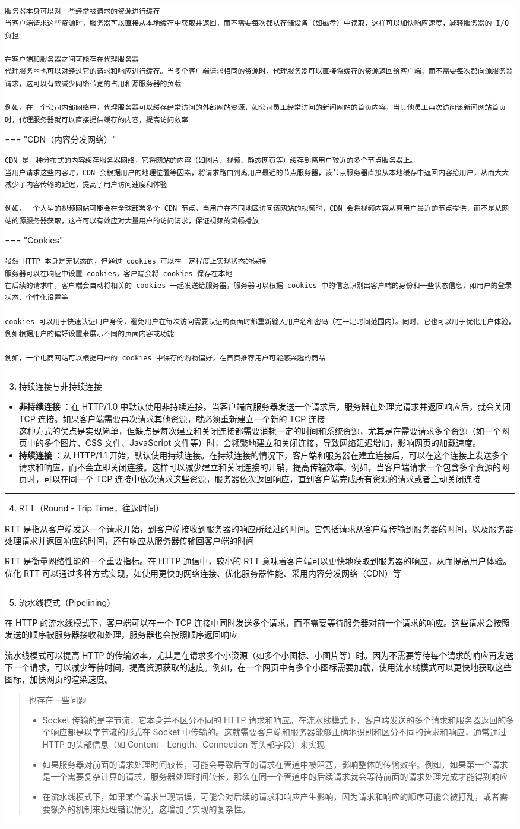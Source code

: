     服务器本身可以对一些经常被请求的资源进行缓存  
    当客户端请求这些资源时，服务器可以直接从本地缓存中获取并返回，而不需要每次都从存储设备（如磁盘）中读取，这样可以加快响应速度，减轻服务器的 I/O 负担  

    在客户端和服务器之间可能存在代理服务器  
    代理服务器也可以对经过它的请求和响应进行缓存。当多个客户端请求相同的资源时，代理服务器可以直接将缓存的资源返回给客户端，而不需要每次都向源服务器请求，这可以有效减少网络带宽的占用和源服务器的负载  

    例如，在一个公司内部网络中，代理服务器可以缓存经常访问的外部网站资源，如公司员工经常访问的新闻网站的首页内容，当其他员工再次访问该新闻网站首页时，代理服务器就可以直接提供缓存的内容，提高访问效率

=== "CDN（内容分发网络）"

    CDN 是一种分布式的内容缓存服务器网络，它将网站的内容（如图片、视频、静态网页等）缓存到离用户较近的多个节点服务器上。  
    当用户请求这些内容时，CDN 会根据用户的地理位置等因素，将请求路由到离用户最近的节点服务器，该节点服务器直接从本地缓存中返回内容给用户，从而大大减少了内容传输的延迟，提高了用户访问速度和体验  

    例如，一个大型的视频网站可能会在全球部署多个 CDN 节点，当用户在不同地区访问该网站的视频时，CDN 会将视频内容从离用户最近的节点提供，而不是从网站的源服务器获取，这样可以有效应对大量用户的访问请求，保证视频的流畅播放

=== "Cookies"

    虽然 HTTP 本身是无状态的，但通过 cookies 可以在一定程度上实现状态的保持  
    服务器可以在响应中设置 cookies，客户端会将 cookies 保存在本地  
    在后续的请求中，客户端会自动将相关的 cookies 一起发送给服务器，服务器可以根据 cookies 中的信息识别出客户端的身份和一些状态信息，如用户的登录状态、个性化设置等  

    cookies 可以用于快速认证用户身份，避免用户在每次访问需要认证的页面时都重新输入用户名和密码（在一定时间范围内）。同时，它也可以用于优化用户体验，例如根据用户的偏好设置来展示不同的页面内容或功能  

    例如，一个电商网站可以根据用户的 cookies 中保存的购物偏好，在首页推荐用户可能感兴趣的商品

---

3. 持续连接与非持续连接

  * **非持续连接** ：在 HTTP/1.0 中默认使用非持续连接。当客户端向服务器发送一个请求后，服务器在处理完请求并返回响应后，就会关闭 TCP 连接。如果客户端需要再次请求其他资源，就必须重新建立一个新的 TCP 连接  
  这种方式的优点是实现简单，但缺点是每次建立和关闭连接都需要消耗一定的时间和系统资源，尤其是在需要请求多个资源（如一个网页中的多个图片、CSS 文件、JavaScript 文件等）时，会频繁地建立和关闭连接，导致网络延迟增加，影响网页的加载速度。
  * **持续连接** ：从 HTTP/1.1 开始，默认使用持续连接。在持续连接的情况下，客户端和服务器在建立连接后，可以在这个连接上发送多个请求和响应，而不会立即关闭连接。这样可以减少建立和关闭连接的开销，提高传输效率。例如，当客户端请求一个包含多个资源的网页时，可以在同一个 TCP 连接中依次请求这些资源，服务器依次返回响应，直到客户端完成所有资源的请求或者主动关闭连接

---

4. RTT（Round - Trip Time，往返时间）

RTT 是指从客户端发送一个请求开始，到客户端接收到服务器的响应所经过的时间。它包括请求从客户端传输到服务器的时间，以及服务器处理请求并返回响应的时间，还有响应从服务器传输回客户端的时间

RTT 是衡量网络性能的一个重要指标。在 HTTP 通信中，较小的 RTT 意味着客户端可以更快地获取到服务器的响应，从而提高用户体验。优化 RTT 可以通过多种方式实现，如使用更快的网络连接、优化服务器性能、采用内容分发网络（CDN）等

---

5. 流水线模式（Pipelining）

在 HTTP 的流水线模式下，客户端可以在一个 TCP 连接中同时发送多个请求，而不需要等待服务器对前一个请求的响应。这些请求会按照发送的顺序被服务器接收和处理，服务器也会按照顺序返回响应

流水线模式可以提高 HTTP 的传输效率，尤其是在请求多个小资源（如多个小图标、小图片等）时。因为不需要等待每个请求的响应再发送下一个请求，可以减少等待时间，提高资源获取的速度。例如，在一个网页中有多个小图标需要加载，使用流水线模式可以更快地获取这些图标，加快网页的渲染速度。

> 也存在一些问题
> 
> - Socket 传输的是字节流，它本身并不区分不同的 HTTP 请求和响应。在流水线模式下，客户端发送的多个请求和服务器返回的多个响应都是以字节流的形式在 Socket 中传输的。这就需要客户端和服务器能够正确地识别和区分不同的请求和响应，通常通过 HTTP 的头部信息（如 Content - Length、Connection 等头部字段）来实现
> 
> - 如果服务器对前面的请求处理时间较长，可能会导致后面的请求在管道中被阻塞，影响整体的传输效率。例如，如果第一个请求是一个需要复杂计算的请求，服务器处理时间较长，那么在同一个管道中的后续请求就会等待前面的请求处理完成才能得到响应
> 
> - 在流水线模式下，如果某个请求出现错误，可能会对后续的请求和响应产生影响，因为请求和响应的顺序可能会被打乱，或者需要额外的机制来处理错误情况，这增加了实现的复杂性。

---